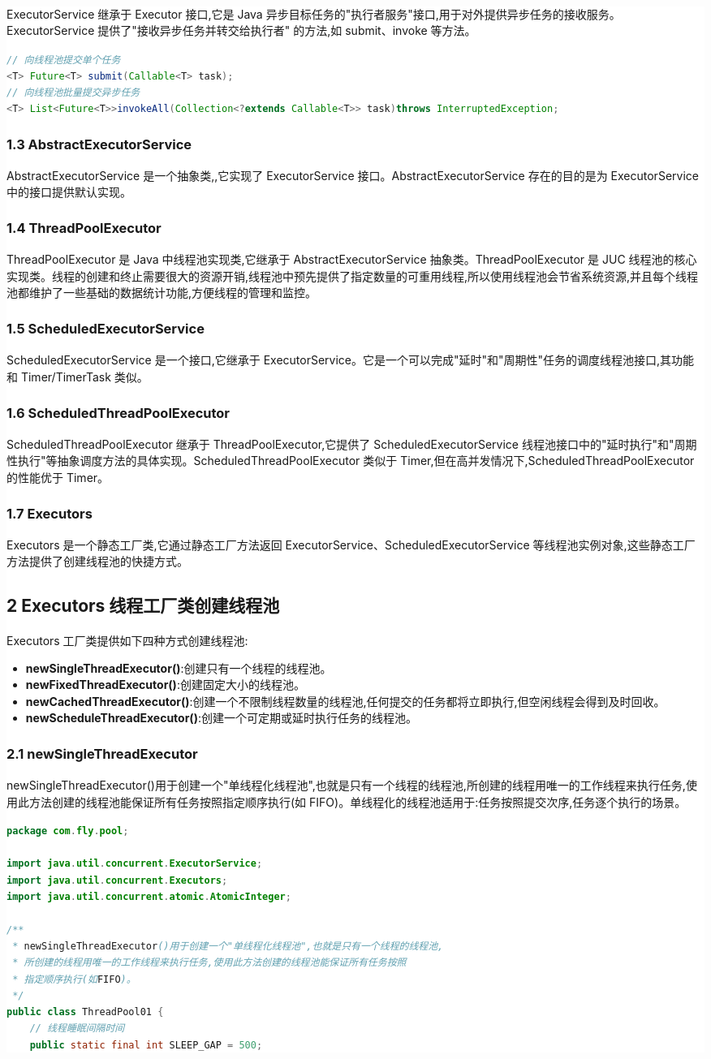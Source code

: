 ExecutorService 继承于 Executor 接口,它是 Java 异步目标任务的"执行者服务"接口,用于对外提供异步任务的接收服务。ExecutorService 提供了"接收异步任务并转交给执行者"
的方法,如 submit、invoke 等方法。

```java
// 向线程池提交单个任务
<T> Future<T> submit(Callable<T> task);
// 向线程池批量提交异步任务
<T> List<Future<T>>invokeAll(Collection<?extends Callable<T>> task)throws InterruptedException;
```

### 1.3 AbstractExecutorService

AbstractExecutorService 是一个抽象类,,它实现了 ExecutorService 接口。AbstractExecutorService 存在的目的是为 ExecutorService 中的接口提供默认实现。

### 1.4 ThreadPoolExecutor

ThreadPoolExecutor 是 Java 中线程池实现类,它继承于 AbstractExecutorService 抽象类。ThreadPoolExecutor 是 JUC 线程池的核心实现类。线程的创建和终止需要很大的资源开销,线程池中预先提供了指定数量的可重用线程,所以使用线程池会节省系统资源,并且每个线程池都维护了一些基础的数据统计功能,方便线程的管理和监控。

### 1.5 ScheduledExecutorService

ScheduledExecutorService 是一个接口,它继承于 ExecutorService。它是一个可以完成"延时"和"周期性"任务的调度线程池接口,其功能和 Timer/TimerTask 类似。

### 1.6 ScheduledThreadPoolExecutor

ScheduledThreadPoolExecutor 继承于 ThreadPoolExecutor,它提供了 ScheduledExecutorService 线程池接口中的"延时执行"和"周期性执行"等抽象调度方法的具体实现。ScheduledThreadPoolExecutor 类似于 Timer,但在高并发情况下,ScheduledThreadPoolExecutor 的性能优于 Timer。

### 1.7 Executors

Executors 是一个静态工厂类,它通过静态工厂方法返回 ExecutorService、ScheduledExecutorService 等线程池实例对象,这些静态工厂方法提供了创建线程池的快捷方式。

## 2 Executors 线程工厂类创建线程池

Executors 工厂类提供如下四种方式创建线程池:

- **newSingleThreadExecutor()**:创建只有一个线程的线程池。
- **newFixedThreadExecutor()**:创建固定大小的线程池。
- **newCachedThreadExecutor()**:创建一个不限制线程数量的线程池,任何提交的任务都将立即执行,但空闲线程会得到及时回收。
- **newScheduleThreadExecutor()**:创建一个可定期或延时执行任务的线程池。

### 2.1 newSingleThreadExecutor

newSingleThreadExecutor()用于创建一个"单线程化线程池",也就是只有一个线程的线程池,所创建的线程用唯一的工作线程来执行任务,使用此方法创建的线程池能保证所有任务按照指定顺序执行(如 FIFO)。单线程化的线程池适用于:任务按照提交次序,任务逐个执行的场景。

```java
package com.fly.pool;

import java.util.concurrent.ExecutorService;
import java.util.concurrent.Executors;
import java.util.concurrent.atomic.AtomicInteger;

/**
 * newSingleThreadExecutor()用于创建一个"单线程化线程池",也就是只有一个线程的线程池,
 * 所创建的线程用唯一的工作线程来执行任务,使用此方法创建的线程池能保证所有任务按照
 * 指定顺序执行(如FIFO)。
 */
public class ThreadPool01 {
    // 线程睡眠间隔时间
    public static final int SLEEP_GAP = 500;
```